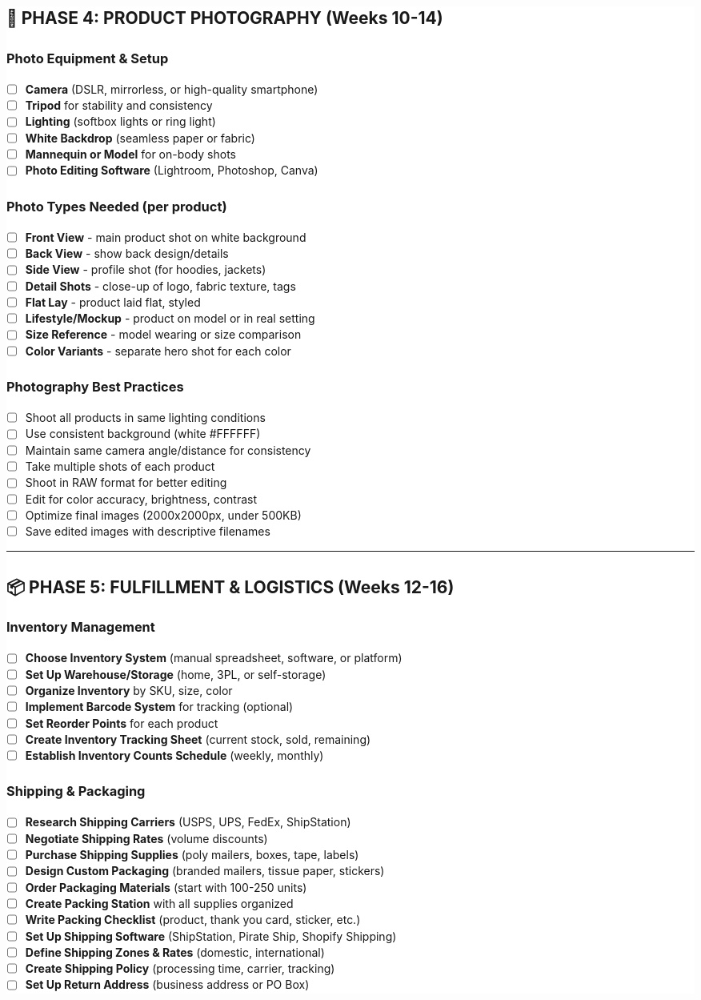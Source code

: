 
## 📸 PHASE 4: PRODUCT PHOTOGRAPHY (Weeks 10-14)

### Photo Equipment & Setup
- [ ] **Camera** (DSLR, mirrorless, or high-quality smartphone)
- [ ] **Tripod** for stability and consistency
- [ ] **Lighting** (softbox lights or ring light)
- [ ] **White Backdrop** (seamless paper or fabric)
- [ ] **Mannequin or Model** for on-body shots
- [ ] **Photo Editing Software** (Lightroom, Photoshop, Canva)

### Photo Types Needed (per product)
- [ ] **Front View** - main product shot on white background
- [ ] **Back View** - show back design/details
- [ ] **Side View** - profile shot (for hoodies, jackets)
- [ ] **Detail Shots** - close-up of logo, fabric texture, tags
- [ ] **Flat Lay** - product laid flat, styled
- [ ] **Lifestyle/Mockup** - product on model or in real setting
- [ ] **Size Reference** - model wearing or size comparison
- [ ] **Color Variants** - separate hero shot for each color

### Photography Best Practices
- [ ] Shoot all products in same lighting conditions
- [ ] Use consistent background (white #FFFFFF)
- [ ] Maintain same camera angle/distance for consistency
- [ ] Take multiple shots of each product
- [ ] Shoot in RAW format for better editing
- [ ] Edit for color accuracy, brightness, contrast
- [ ] Optimize final images (2000x2000px, under 500KB)
- [ ] Save edited images with descriptive filenames

---

## 📦 PHASE 5: FULFILLMENT & LOGISTICS (Weeks 12-16)

### Inventory Management
- [ ] **Choose Inventory System** (manual spreadsheet, software, or platform)
- [ ] **Set Up Warehouse/Storage** (home, 3PL, or self-storage)
- [ ] **Organize Inventory** by SKU, size, color
- [ ] **Implement Barcode System** for tracking (optional)
- [ ] **Set Reorder Points** for each product
- [ ] **Create Inventory Tracking Sheet** (current stock, sold, remaining)
- [ ] **Establish Inventory Counts Schedule** (weekly, monthly)

### Shipping & Packaging
- [ ] **Research Shipping Carriers** (USPS, UPS, FedEx, ShipStation)
- [ ] **Negotiate Shipping Rates** (volume discounts)
- [ ] **Purchase Shipping Supplies** (poly mailers, boxes, tape, labels)
- [ ] **Design Custom Packaging** (branded mailers, tissue paper, stickers)
- [ ] **Order Packaging Materials** (start with 100-250 units)
- [ ] **Create Packing Station** with all supplies organized
- [ ] **Write Packing Checklist** (product, thank you card, sticker, etc.)
- [ ] **Set Up Shipping Software** (ShipStation, Pirate Ship, Shopify Shipping)
- [ ] **Define Shipping Zones & Rates** (domestic, international)
- [ ] **Create Shipping Policy** (processing time, carrier, tracking)
- [ ] **Set Up Return Address** (business address or PO Box)
